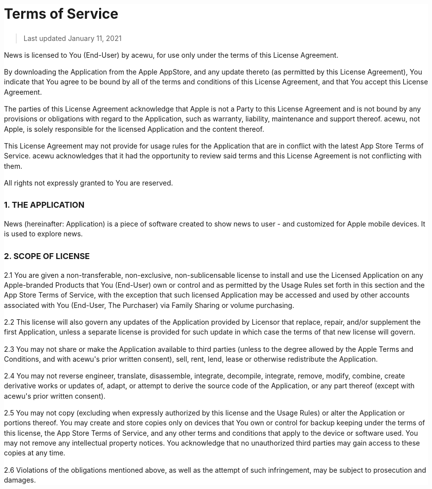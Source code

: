 # Terms of Service

> Last updated January 11, 2021

News is licensed to You (End-User) by acewu, for use only under the terms of this License Agreement.

By downloading the Application from the Apple AppStore, and any update thereto (as permitted by this License Agreement), You indicate that You agree to be bound by all of the terms and conditions of this License Agreement, and that You accept this License Agreement.

The parties of this License Agreement acknowledge that Apple is not a Party to this License Agreement and is not bound by any provisions or obligations with regard to the Application, such as warranty, liability, maintenance and support thereof. acewu, not Apple, is solely responsible for the licensed Application and the content thereof.

This License Agreement may not provide for usage rules for the Application that are in conflict with the latest App Store Terms of Service. acewu acknowledges that it had the opportunity to review said terms and this License Agreement is not conflicting with them.

All rights not expressly granted to You are reserved.

### 1. THE APPLICATION

News (hereinafter: Application) is a piece of software created to show news to user - and customized for Apple mobile devices. It is used to explore news.

### 2. SCOPE OF LICENSE

2.1  You are given a non-transferable, non-exclusive, non-sublicensable license to install and use the Licensed Application on any Apple-branded Products that You (End-User) own or control and as permitted by the Usage Rules set forth in this section and the App Store Terms of Service, with the exception that such licensed Application may be accessed and used by other accounts associated with You (End-User, The Purchaser) via Family Sharing or volume purchasing.

2.2  This license will also govern any updates of the Application provided by Licensor that replace, repair, and/or supplement the first Application, unless a separate license is provided for such update in which case the terms of that new license will govern.

2.3  You may not share or make the Application available to third parties (unless to the degree allowed by the Apple Terms and Conditions, and with acewu's prior written consent), sell, rent, lend, lease or otherwise redistribute the Application.

2.4  You may not reverse engineer, translate, disassemble, integrate, decompile, integrate, remove, modify, combine, create derivative works or updates of, adapt, or attempt to derive the source code of the Application, or any part thereof (except with acewu's prior written consent).

2.5  You may not copy (excluding when expressly authorized by this license and the Usage Rules) or alter the Application or portions thereof. You may create and store copies only on devices that You own or control for backup keeping under the terms of this license, the App Store Terms of Service, and any other terms and conditions that apply to the device or software used. You may not remove any intellectual property notices. You acknowledge that no unauthorized third parties may gain access to these copies at any time.

2.6  Violations of the obligations mentioned above, as well as the attempt of such infringement, may be subject to prosecution and damages.
